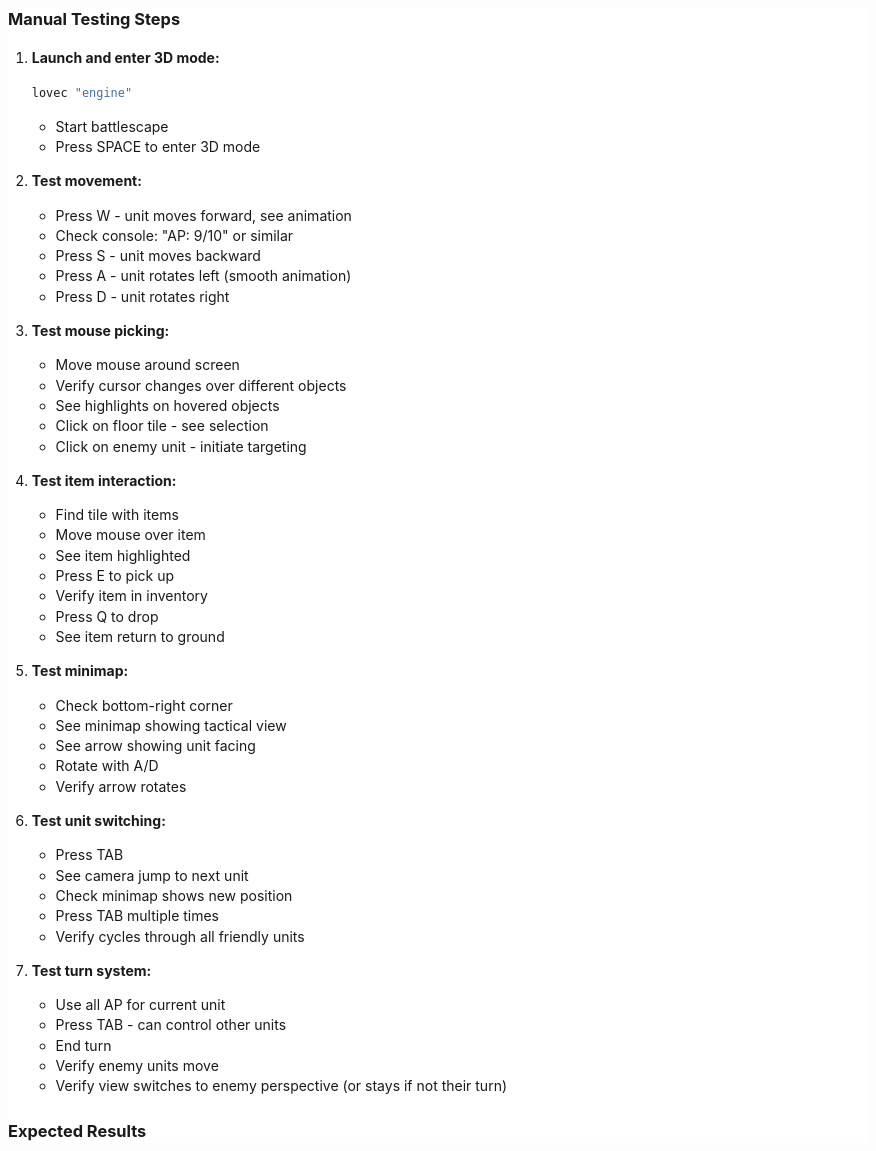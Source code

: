 ### Manual Testing Steps

1. **Launch and enter 3D mode:**
   ```bash
   lovec "engine"
   ```
   - Start battlescape
   - Press SPACE to enter 3D mode

2. **Test movement:**
   - Press W - unit moves forward, see animation
   - Check console: "AP: 9/10" or similar
   - Press S - unit moves backward
   - Press A - unit rotates left (smooth animation)
   - Press D - unit rotates right

3. **Test mouse picking:**
   - Move mouse around screen
   - Verify cursor changes over different objects
   - See highlights on hovered objects
   - Click on floor tile - see selection
   - Click on enemy unit - initiate targeting

4. **Test item interaction:**
   - Find tile with items
   - Move mouse over item
   - See item highlighted
   - Press E to pick up
   - Verify item in inventory
   - Press Q to drop
   - See item return to ground

5. **Test minimap:**
   - Check bottom-right corner
   - See minimap showing tactical view
   - See arrow showing unit facing
   - Rotate with A/D
   - Verify arrow rotates

6. **Test unit switching:**
   - Press TAB
   - See camera jump to next unit
   - Check minimap shows new position
   - Press TAB multiple times
   - Verify cycles through all friendly units

7. **Test turn system:**
   - Use all AP for current unit
   - Press TAB - can control other units
   - End turn
   - Verify enemy units move
   - Verify view switches to enemy perspective (or stays if not their turn)

### Expected Results
